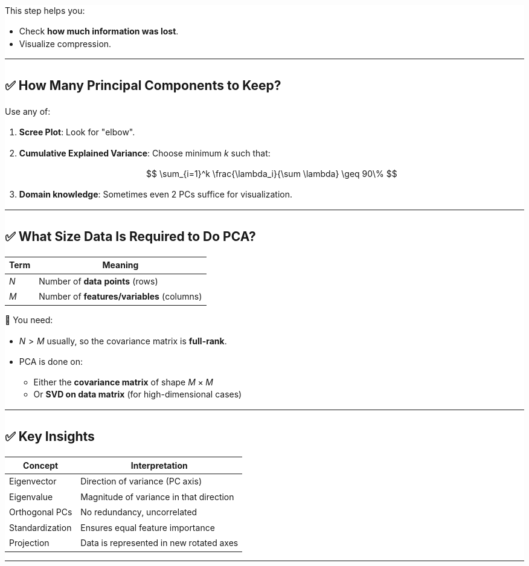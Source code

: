 This step helps you:

* Check **how much information was lost**.
* Visualize compression.

---

## ✅ How Many Principal Components to Keep?

Use any of:

1. **Scree Plot**: Look for "elbow".
2. **Cumulative Explained Variance**: Choose minimum $k$ such that:

   $$
   \sum_{i=1}^k \frac{\lambda_i}{\sum \lambda} \geq 90\%
   $$
3. **Domain knowledge**: Sometimes even 2 PCs suffice for visualization.

---

## ✅ What Size Data Is Required to Do PCA?

| Term | Meaning                                    |
| ---- | ------------------------------------------ |
| $N$  | Number of **data points** (rows)           |
| $M$  | Number of **features/variables** (columns) |

🔹 You need:

* $N > M$ usually, so the covariance matrix is **full-rank**.
* PCA is done on:

  * Either the **covariance matrix** of shape $M \times M$
  * Or **SVD on data matrix** (for high-dimensional cases)

---

## ✅ Key Insights

| Concept         | Interpretation                          |
| --------------- | --------------------------------------- |
| Eigenvector     | Direction of variance (PC axis)         |
| Eigenvalue      | Magnitude of variance in that direction |
| Orthogonal PCs  | No redundancy, uncorrelated             |
| Standardization | Ensures equal feature importance        |
| Projection      | Data is represented in new rotated axes |

---
